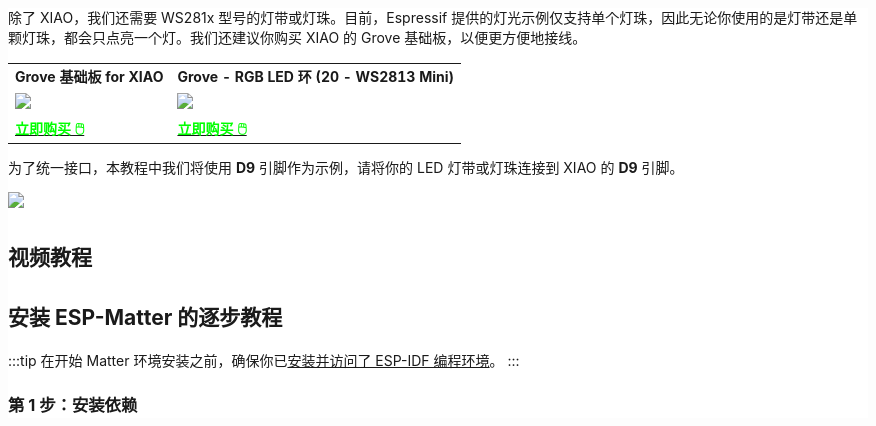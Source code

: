 除了 XIAO，我们还需要 WS281x 型号的灯带或灯珠。目前，Espressif 提供的灯光示例仅支持单个灯珠，因此无论你使用的是灯带还是单颗灯珠，都会只点亮一个灯。我们还建议你购买 XIAO 的 Grove 基础板，以便更方便地接线。

<div class="table-center">
	<table align="center">
		<tr>
			<th>Grove 基础板 for XIAO</th>
			<th>Grove - RGB LED 环 (20 - WS2813 Mini)</th>
		</tr>
		<tr>
			<td><div style={{textAlign:'center'}}><img src="https://files.seeedstudio.com/wiki/Grove-Shield-for-Seeeduino-XIAO/img/xiao_-Preview-25.png" style={{width:250, height:'auto'}}/></div></td>
			<td><div style={{textAlign:'center'}}><img src="https://files.seeedstudio.com/wiki/Grove-RGB_LED_Ring-20-WS2813Mini/img/main.jpg" style={{width:250, height:'auto'}}/></div></td>
		</tr>
		<tr>
			<td><div class="get_one_now_container" style={{textAlign: 'center'}}>
				<a class="get_one_now_item" href="https://www.seeedstudio.com/Grove-Shield-for-Seeeduino-XIAO-p-4621.html">
				<strong><span><font color={'FFFFFF'} size={"4"}> 立即购买 🖱️</font></span></strong>
				</a>
			</div></td>
			<td><div class="get_one_now_container" style={{textAlign: 'center'}}>
				<a class="get_one_now_item" href="https://www.seeedstudio.com/Grove-RGB-LED-Ring-20-WS2813-Mini.html">
				<strong><span><font color={'FFFFFF'} size={"4"}> 立即购买 🖱️</font></span></strong>
				</a></div></td>
		</tr>
	</table>
</div>

为了统一接口，本教程中我们将使用 **D9** 引脚作为示例，请将你的 LED 灯带或灯珠连接到 XIAO 的 **D9** 引脚。

<div style={{textAlign:'center'}}><img src="https://files.seeedstudio.com/wiki/xiaoc6-matter/17.png" style={{width:400, height:'auto'}}/></div>

## 视频教程

<div class="table-center">
<iframe width="800" height="400" src="https://www.youtube.com/embed/g9hBp84xs1E?si=fzE--HA7v8H8R090?si=iH-oouOl_ItkG7vF?autoplay=0" scrolling="no" border="0" frameborder="no" framespacing="0" allowfullscreen="true"> </iframe>
</div>

## 安装 ESP-Matter 的逐步教程

:::tip
在开始 Matter 环境安装之前，确保你已[安装并访问了 ESP-IDF 编程环境](https://wiki.seeedstudio.com/xiao_idf/#step-5-set-up-environment-variables)。
:::

### 第 1 步：安装依赖
